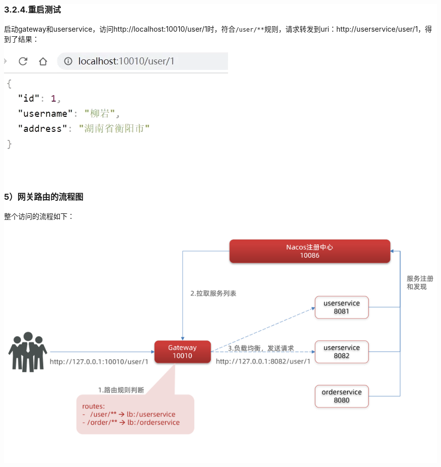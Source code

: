 
### 3.2.4.重启测试

启动gateway和userservice，访问http://localhost:10010/user/1时，符合`/user/**`规则，请求转发到uri：http://userservice/user/1，得到了结果：

![img](SpringCloud基础2——Nacos配置、Feign、Gateway.assets/52570ef8f5dce18e3d298bfeed9a0eb4.png)

![点击并拖拽以移动](data:image/gif;base64,R0lGODlhAQABAPABAP///wAAACH5BAEKAAAALAAAAAABAAEAAAICRAEAOw==)





### 5）网关路由的流程图

整个访问的流程如下：

![img](SpringCloud基础2——Nacos配置、Feign、Gateway.assets/dd67a1c5cda769b4b308ca7274fdfe7d.png)

![点击并拖拽以移动](data:image/gif;base64,R0lGODlhAQABAPABAP///wAAACH5BAEKAAAALAAAAAABAAEAAAICRAEAOw==)
